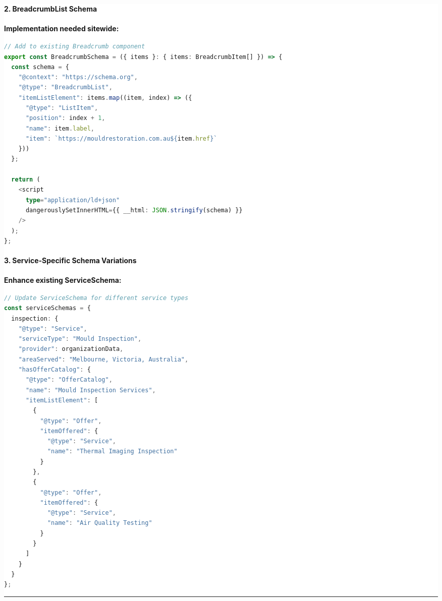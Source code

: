 #### 2. BreadcrumbList Schema
**Implementation needed sitewide:**
```typescript
// Add to existing Breadcrumb component
export const BreadcrumbSchema = ({ items }: { items: BreadcrumbItem[] }) => {
  const schema = {
    "@context": "https://schema.org",
    "@type": "BreadcrumbList",
    "itemListElement": items.map((item, index) => ({
      "@type": "ListItem",
      "position": index + 1,
      "name": item.label,
      "item": `https://mouldrestoration.com.au${item.href}`
    }))
  };

  return (
    <script
      type="application/ld+json"
      dangerouslySetInnerHTML={{ __html: JSON.stringify(schema) }}
    />
  );
};
```

#### 3. Service-Specific Schema Variations
**Enhance existing ServiceSchema:**
```typescript
// Update ServiceSchema for different service types
const serviceSchemas = {
  inspection: {
    "@type": "Service",
    "serviceType": "Mould Inspection",
    "provider": organizationData,
    "areaServed": "Melbourne, Victoria, Australia",
    "hasOfferCatalog": {
      "@type": "OfferCatalog",
      "name": "Mould Inspection Services",
      "itemListElement": [
        {
          "@type": "Offer",
          "itemOffered": {
            "@type": "Service",
            "name": "Thermal Imaging Inspection"
          }
        },
        {
          "@type": "Offer",
          "itemOffered": {
            "@type": "Service",
            "name": "Air Quality Testing"
          }
        }
      ]
    }
  }
};
```

---